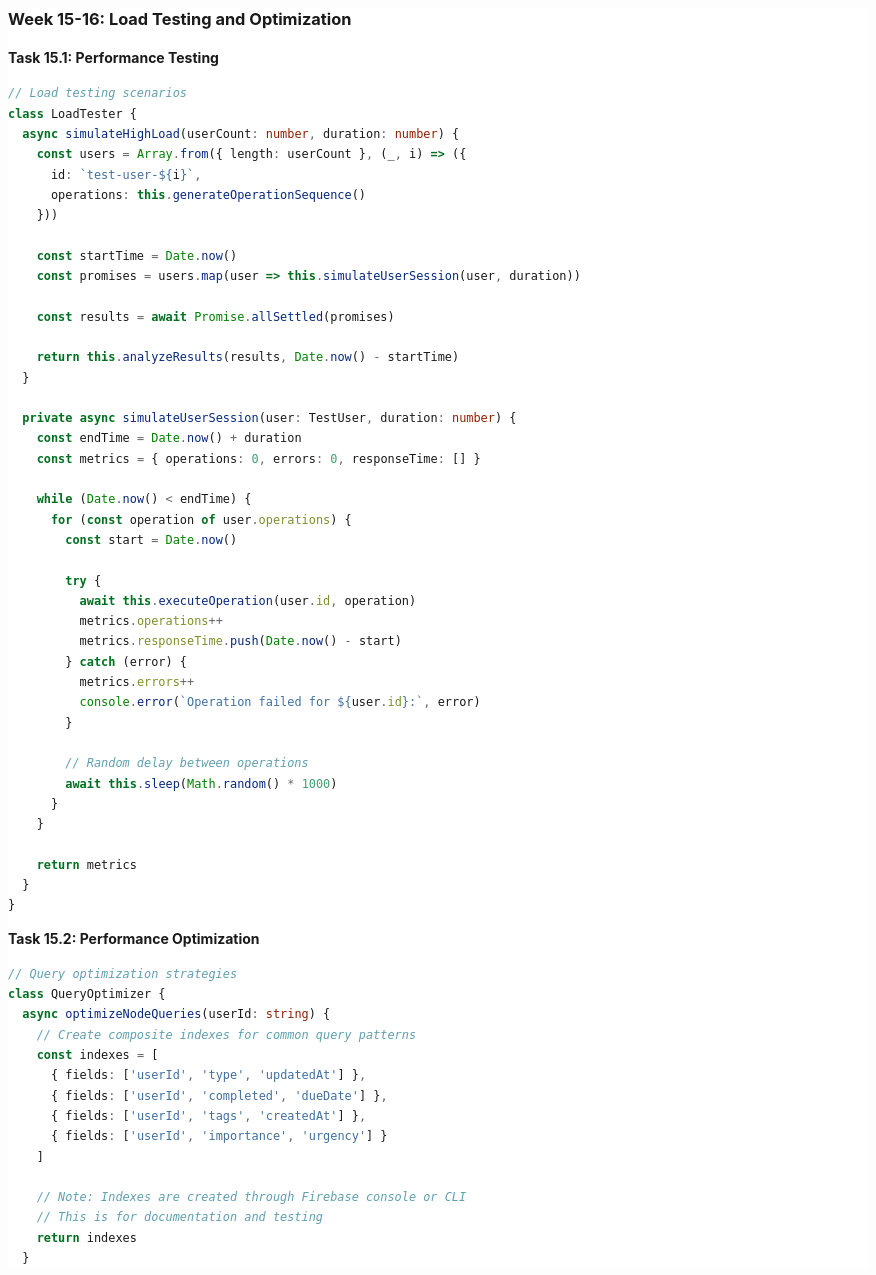 ### Week 15-16: Load Testing and Optimization

**Task 15.1: Performance Testing**
```typescript
// Load testing scenarios
class LoadTester {
  async simulateHighLoad(userCount: number, duration: number) {
    const users = Array.from({ length: userCount }, (_, i) => ({
      id: `test-user-${i}`,
      operations: this.generateOperationSequence()
    }))
    
    const startTime = Date.now()
    const promises = users.map(user => this.simulateUserSession(user, duration))
    
    const results = await Promise.allSettled(promises)
    
    return this.analyzeResults(results, Date.now() - startTime)
  }
  
  private async simulateUserSession(user: TestUser, duration: number) {
    const endTime = Date.now() + duration
    const metrics = { operations: 0, errors: 0, responseTime: [] }
    
    while (Date.now() < endTime) {
      for (const operation of user.operations) {
        const start = Date.now()
        
        try {
          await this.executeOperation(user.id, operation)
          metrics.operations++
          metrics.responseTime.push(Date.now() - start)
        } catch (error) {
          metrics.errors++
          console.error(`Operation failed for ${user.id}:`, error)
        }
        
        // Random delay between operations
        await this.sleep(Math.random() * 1000)
      }
    }
    
    return metrics
  }
}
```

**Task 15.2: Performance Optimization**
```typescript
// Query optimization strategies
class QueryOptimizer {
  async optimizeNodeQueries(userId: string) {
    // Create composite indexes for common query patterns
    const indexes = [
      { fields: ['userId', 'type', 'updatedAt'] },
      { fields: ['userId', 'completed', 'dueDate'] },
      { fields: ['userId', 'tags', 'createdAt'] },
      { fields: ['userId', 'importance', 'urgency'] }
    ]
    
    // Note: Indexes are created through Firebase console or CLI
    // This is for documentation and testing
    return indexes
  }
```